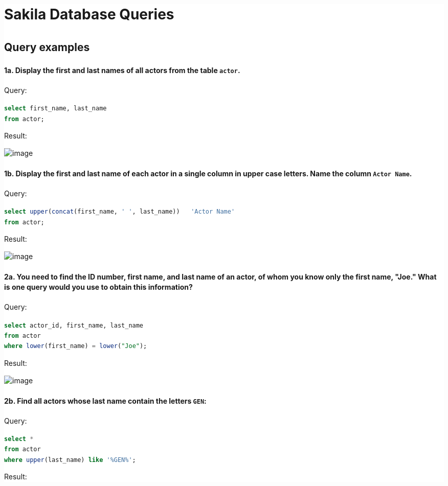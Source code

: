 # Sakila Database Queries
Query examples
---

#### 1a. Display the first and last names of all actors from the table `actor`.

Query: 
```sql
select first_name, last_name 
from actor;
```
Result:

  ![image](output_screenshots/1a.png)

#### 1b. Display the first and last name of each actor in a single column in upper case letters. Name the column `Actor Name`.

Query:
```sql
select upper(concat(first_name, ' ', last_name))   'Actor Name'
from actor;
```
Result:

  ![image](output_screenshots/1b.png)

#### 2a. You need to find the ID number, first name, and last name of an actor, of whom you know only the first name, "Joe." What is one query would you use to obtain this information?

Query: 
```sql
select actor_id, first_name, last_name 
from actor 
where lower(first_name) = lower("Joe");
```
Result:

  ![image](output_screenshots/2a.png)

#### 2b. Find all actors whose last name contain the letters `GEN`:

Query: 
```sql
select * 
from actor 
where upper(last_name) like '%GEN%';
```
Result:

